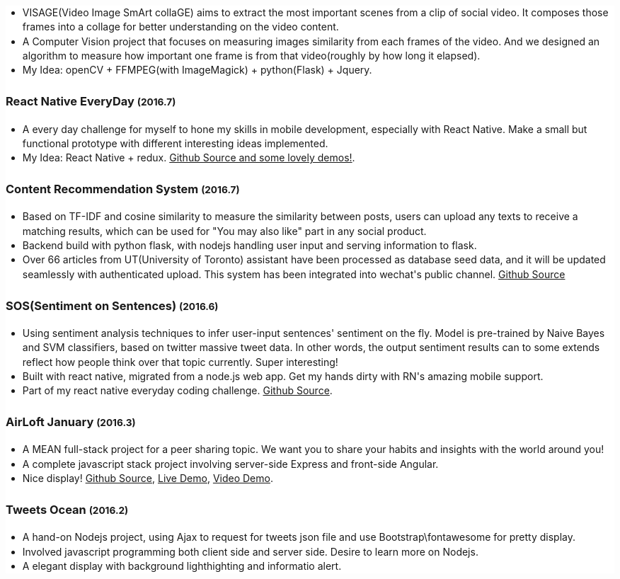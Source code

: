 - VISAGE(Video Image SmArt collaGE) aims to extract the most important scenes from a clip of social video. It composes those frames into a collage for better understanding on the video content.
- A Computer Vision project that focuses on measuring images similarity from each frames of the video. And we designed an algorithm to measure how important one frame is from that video(roughly by how long it elapsed).
- My Idea: openCV + FFMPEG(with ImageMagick) + python(Flask) + Jquery. 


### React Native EveryDay <small>(2016.7)</small>

- A every day challenge for myself to hone my skills in mobile development, especially with React Native. Make a small but functional prototype with different interesting ideas implemented.
- My Idea: React Native + redux. [Github Source and some lovely demos!](https://github.com/chocoluffy/ReactNativeEverydayDemo).


### Content Recommendation System <small>(2016.7)</small>

- Based on TF-IDF and cosine similarity to measure the similarity between posts, users can upload any texts to receive a matching results, which can be used for "You may also like" part in any social product.
- Backend build with python flask, with nodejs handling user input and serving information to flask.
- Over 66 articles from UT(University of Toronto) assistant have been processed as database seed data, and it will be updated seamlessly with authenticated upload. This system has been integrated into wechat's public channel. [Github Source](https://github.com/chocoluffy/wechat_web_scraper)

### SOS(Sentiment on Sentences) <small>(2016.6)</small>

- Using sentiment analysis techniques to infer user-input sentences' sentiment on the fly. Model is pre-trained by Naive Bayes and SVM classifiers, based on twitter massive tweet data. In other words, the output sentiment results can to some extends reflect how people think over that topic currently. Super interesting!
- Built with react native, migrated from a node.js web app. Get my hands dirty with RN's amazing mobile support.
- Part of my react native everyday coding challenge. [Github Source](https://github.com/chocoluffy/ReactNativeEveryday/tree/master/Day2Sentiment).

### AirLoft  January <small>(2016.3)</small>

* A MEAN full-stack project for a peer sharing topic. We want you to share your habits and insights with the world around you!
* A complete javascript stack project involving server-side Express and front-side Angular. 
* Nice display! [Github Source](https://github.com/chocoluffy/AirLoft), [Live Demo](https://frozen-ocean-17990.herokuapp.com/), [Video Demo](https://www.youtube.com/watch?v=mpkWh4_-L_E).


### Tweets Ocean <small>(2016.2)</small>

* A hand-on Nodejs project, using Ajax to request for tweets json file and use Bootstrap\fontawesome for pretty display.
* Involved javascript programming both client side and server side. Desire to learn more on Nodejs.
* A elegant display with background lighthighting and informatio alert.
